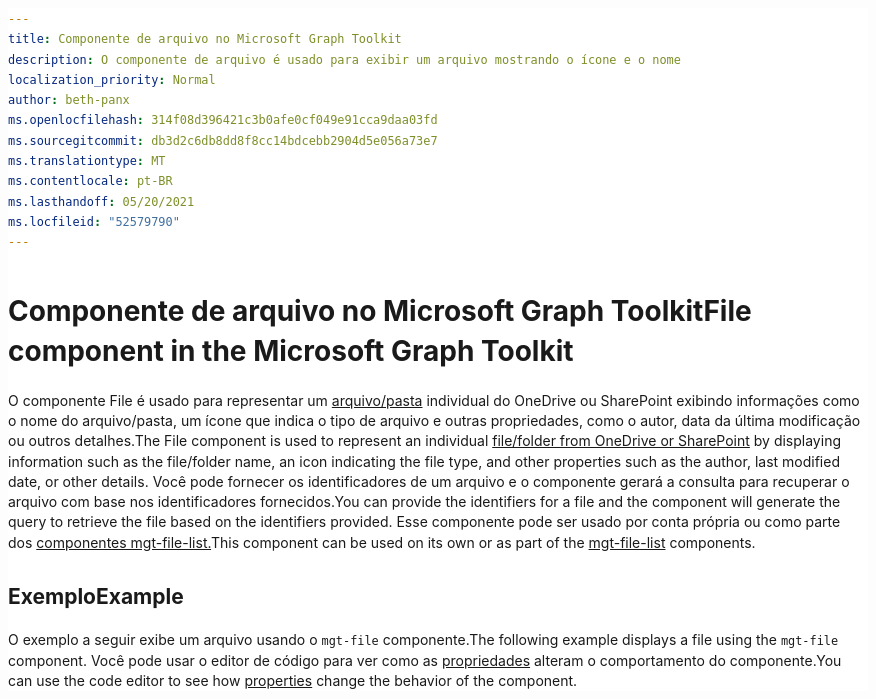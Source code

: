 ```yaml
---
title: Componente de arquivo no Microsoft Graph Toolkit
description: O componente de arquivo é usado para exibir um arquivo mostrando o ícone e o nome
localization_priority: Normal
author: beth-panx
ms.openlocfilehash: 314f08d396421c3b0afe0cf049e91cca9daa03fd
ms.sourcegitcommit: db3d2c6db8dd8f8cc14bdcebb2904d5e056a73e7
ms.translationtype: MT
ms.contentlocale: pt-BR
ms.lasthandoff: 05/20/2021
ms.locfileid: "52579790"
---
```

# <a name="file-component-in-the-microsoft-graph-toolkit"></a><span data-ttu-id="3a365-103">Componente de arquivo no Microsoft Graph Toolkit</span><span class="sxs-lookup"><span data-stu-id="3a365-103">File component in the Microsoft Graph Toolkit</span></span>

<span data-ttu-id="3a365-104">O componente File é usado para representar um [arquivo/pasta](/graph/onedrive-concept-overview) individual do OneDrive ou SharePoint exibindo informações como o nome do arquivo/pasta, um ícone que indica o tipo de arquivo e outras propriedades, como o autor, data da última modificação ou outros detalhes.</span><span class="sxs-lookup"><span data-stu-id="3a365-104">The File component is used to represent an individual [file/folder from OneDrive or SharePoint](/graph/onedrive-concept-overview) by displaying information such as the file/folder name, an icon indicating the file type, and other properties such as the author, last modified date, or other details.</span></span> <span data-ttu-id="3a365-105">Você pode fornecer os identificadores de um arquivo e o componente gerará a consulta para recuperar o arquivo com base nos identificadores fornecidos.</span><span class="sxs-lookup"><span data-stu-id="3a365-105">You can provide the identifiers for a file and the component will generate the query to retrieve the file based on the identifiers provided.</span></span> <span data-ttu-id="3a365-106">Esse componente pode ser usado por conta própria ou como parte dos [componentes mgt-file-list.](./file-list.md)</span><span class="sxs-lookup"><span data-stu-id="3a365-106">This component can be used on its own or as part of the [mgt-file-list](./file-list.md) components.</span></span>

## <a name="example"></a><span data-ttu-id="3a365-107">Exemplo</span><span class="sxs-lookup"><span data-stu-id="3a365-107">Example</span></span>

<span data-ttu-id="3a365-108">O exemplo a seguir exibe um arquivo usando o `mgt-file` componente.</span><span class="sxs-lookup"><span data-stu-id="3a365-108">The following example displays a file using the `mgt-file` component.</span></span> <span data-ttu-id="3a365-109">Você pode usar o editor de código para ver como as [propriedades](#properties) alteram o comportamento do componente.</span><span class="sxs-lookup"><span data-stu-id="3a365-109">You can use the code editor to see how [properties](#properties) change the behavior of the component.</span></span>

<iframe src="https://mgt.dev/iframe.html?id=components-mgt-file--file&source=docs" height="250"></iframe>
